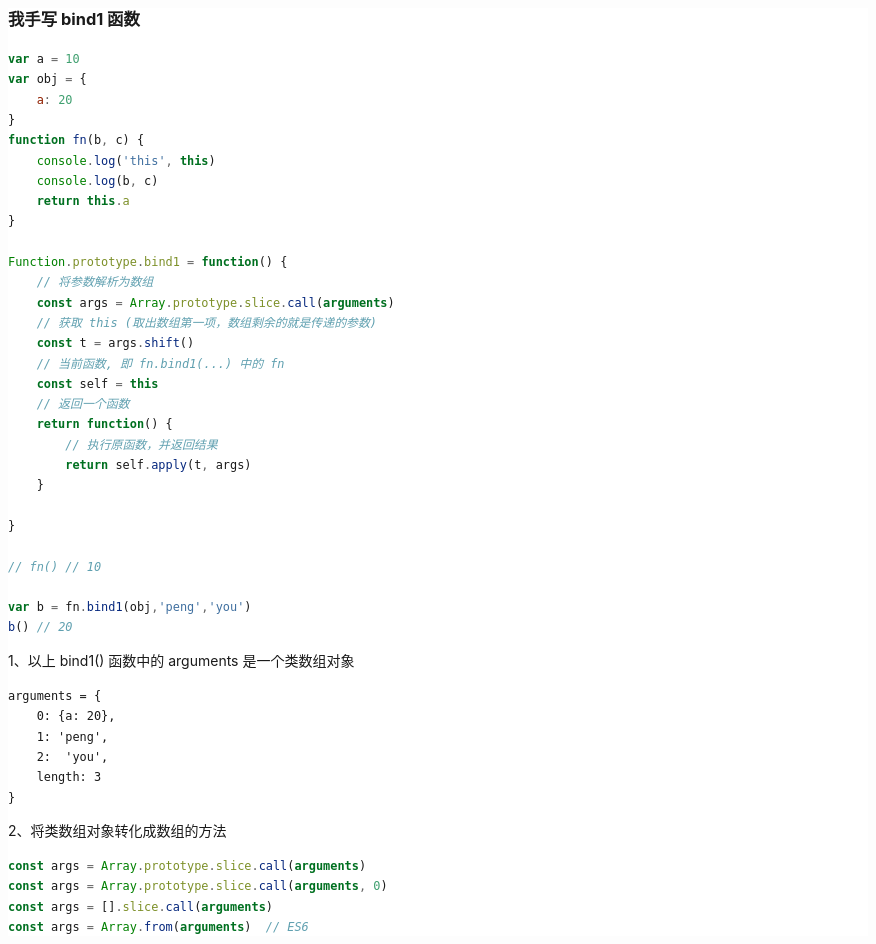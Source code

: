 ### 我手写 bind1 函数

```js
var a = 10
var obj = {
    a: 20
}
function fn(b, c) {
    console.log('this', this)
    console.log(b, c)
    return this.a
}

Function.prototype.bind1 = function() {
    // 将参数解析为数组
    const args = Array.prototype.slice.call(arguments)
    // 获取 this (取出数组第一项，数组剩余的就是传递的参数)
    const t = args.shift()
    // 当前函数, 即 fn.bind1(...) 中的 fn
    const self = this
    // 返回一个函数
    return function() {
        // 执行原函数，并返回结果
        return self.apply(t, args)
    }
    
}

// fn() // 10

var b = fn.bind1(obj,'peng','you')
b() // 20
```

1、以上 bind1() 函数中的 arguments 是一个类数组对象

```shell
arguments = {
    0: {a: 20},
    1: 'peng',
    2:  'you',
    length: 3
}
```

2、将类数组对象转化成数组的方法

```js
const args = Array.prototype.slice.call(arguments)
const args = Array.prototype.slice.call(arguments, 0)
const args = [].slice.call(arguments)
const args = Array.from(arguments)  // ES6
```
